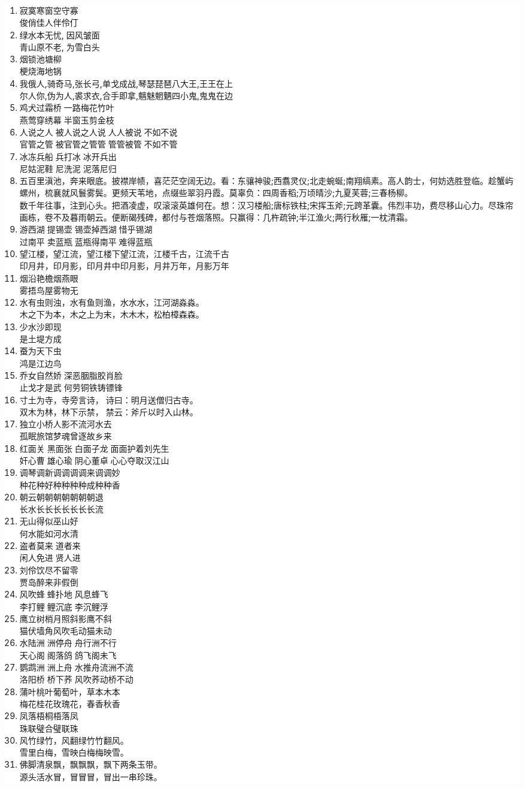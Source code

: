 1. 寂寞寒窗空守寡<br>
俊俏佳人伴伶仃<br>
2. 绿水本无忧, 因风皱面<br>
青山原不老, 为雪白头<br>
3. 烟锁池塘柳<br>
梗烧海地锅<br>
4. 我俄人,骑奇马,张长弓,单戈成战,琴瑟琵琶八大王,王王在上<br>
尔人你,伪为人,裘求衣,合手即拿,魑魅魍魉四小鬼,鬼鬼在边<br>
5. 鸡犬过霜桥 一路梅花竹叶<br>
燕莺穿绣幕 半窗玉剪金枝<br>
6. 人说之人 被人说之人说 人人被说 不如不说<br>
官管之管 被官管之管管 管管被管 不如不管<br>
7. 冰冻兵船 兵打冰 冰开兵出<br>
尼姑泥鞋 尼洗泥 泥落尼归<br>
8. 五百里滇池，奔来眼底。披襟岸帻，喜茫茫空阔无边。看：东骧神骏;西翥灵仪;北走蜿蜒;南翔缟素。高人韵士，何妨选胜登临。趁蟹屿螺州，梳襄就风鬟雾鬓。更频天苇地，点缀些翠羽丹霞。莫辜负：四周香稻;万顷晴沙;九夏芙蓉;三春杨柳。<br>
数千年往事，注到心头。把酒凌虚，叹滚滚英雄何在。想：汉习楼船;唐标铁柱;宋挥玉斧;元跨革囊。伟烈丰功，费尽移山心力。尽珠帘画栋，卷不及暮雨朝云。便断碣残碑，都付与苍烟落照。只赢得：几杵疏钟;半江渔火;两行秋雁;一枕清霜。<br>
9. 游西湖 提锡壶 锡壶掉西湖 惜乎锡湖<br>
过南平 卖蓝瓶 蓝瓶得南平 难得蓝瓶<br>
10. 望江楼，望江流，望江楼下望江流，江楼千古，江流千古<br>
印月井，印月影，印月井中印月影，月井万年，月影万年<br>
11. 烟沿艳檐烟燕眼<br>
雾捂鸟屋雾物无<br>
12. 水有虫则浊，水有鱼则渔，水水水，江河湖淼淼。<br>
木之下为本，木之上为末，木木木，松柏樟森森。<br>
13. 少水沙即现<br>
是土堤方成<br>
14. 蚕为天下虫<br>
鸿是江边鸟<br>
15. 乔女自然娇 深恶胭脂胶肖脸<br>
止戈才是武 何劳铜铁铸镖锋<br>
16. 寸土为寺，寺旁言诗， 诗曰：明月送僧归古寺。<br>
双木为林，林下示禁， 禁云：斧斤以时入山林。<br>
17. 独立小桥人影不流河水去<br>
孤眠旅馆梦魂曾逐故乡来<br>
18. 红面关 黑面张 白面子龙 面面护着刘先生<br>
奸心曹 雄心瑜 阴心董卓 心心夺取汉江山<br>
19. 调琴调新调调调调来调调妙<br>
种花种好种种种种成种种香<br>
20. 朝云朝朝朝朝朝朝朝退<br>
长水长长长长长长长流<br>
21. 无山得似巫山好<br>
何水能如河水清<br>
22. 盗者莫来 道者来<br>
闲人免进 贤人进<br>
23. 刘伶饮尽不留零<br>
贾岛醉来非假倒<br>
24. 风吹蜂 蜂扑地 风息蜂飞<br>
李打鲤 鲤沉底 李沉鲤浮<br>
25. 鹰立树梢月照斜影鹰不斜<br>
猫伏墙角风吹毛动猫未动<br>
26. 水陆洲 洲停舟 舟行洲不行<br>
天心阁 阁落鸽 鸽飞阁未飞<br>
27. 鹦鹉洲 洲上舟 水推舟流洲不流<br>
洛阳桥 桥下荞 风吹荞动桥不动<br>
28. 蒲叶桃叶葡萄叶，草本木本<br>
梅花桂花玫瑰花，春香秋香<br>
29. 凤落梧桐梧落凤<br>
珠联璧合璧联珠<br>
30. 风竹绿竹，风翻绿竹竹翻风。<br>
雪里白梅，雪映白梅梅映雪。<br>
31. 佛脚清泉飘，飘飘飘，飘下两条玉带。<br>
源头活水冒，冒冒冒，冒出一串珍珠。<br>